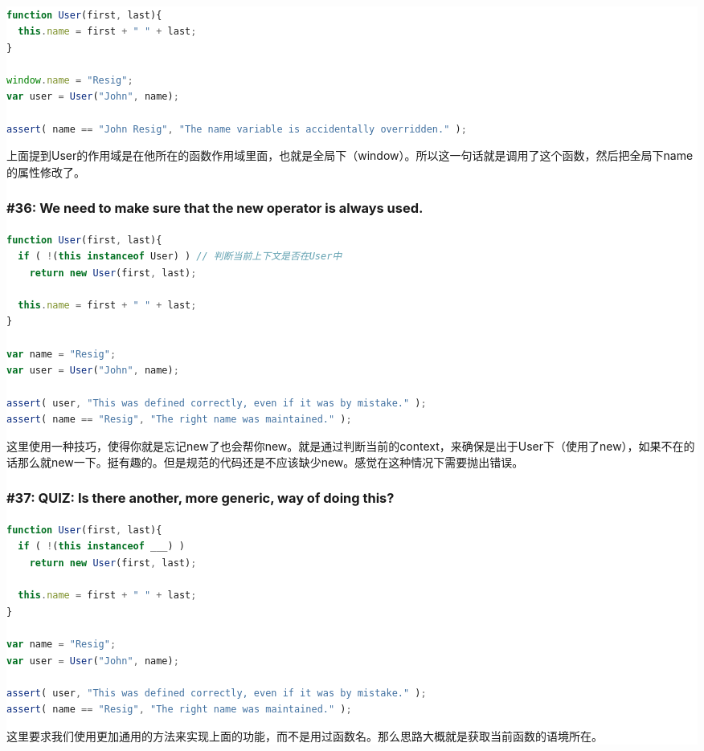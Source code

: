 ```js
function User(first, last){
  this.name = first + " " + last;
}

window.name = "Resig";
var user = User("John", name);

assert( name == "John Resig", "The name variable is accidentally overridden." );
```

上面提到User的作用域是在他所在的函数作用域里面，也就是全局下（window）。所以这一句话就是调用了这个函数，然后把全局下name的属性修改了。

### #36: We need to make sure that the new operator is always used.

```js
function User(first, last){ 
  if ( !(this instanceof User) ) // 判断当前上下文是否在User中
    return new User(first, last); 
   
  this.name = first + " " + last; 
} 
 
var name = "Resig"; 
var user = User("John", name); 
 
assert( user, "This was defined correctly, even if it was by mistake." ); 
assert( name == "Resig", "The right name was maintained." );
```

这里使用一种技巧，使得你就是忘记new了也会帮你new。就是通过判断当前的context，来确保是出于User下（使用了new），如果不在的话那么就new一下。挺有趣的。但是规范的代码还是不应该缺少new。感觉在这种情况下需要抛出错误。

### #37: QUIZ: Is there another, more generic, way of doing this?

```js
function User(first, last){ 
  if ( !(this instanceof ___) ) 
    return new User(first, last); 
   
  this.name = first + " " + last; 
} 
 
var name = "Resig"; 
var user = User("John", name); 
 
assert( user, "This was defined correctly, even if it was by mistake." ); 
assert( name == "Resig", "The right name was maintained." );
```

这里要求我们使用更加通用的方法来实现上面的功能，而不是用过函数名。那么思路大概就是获取当前函数的语境所在。
